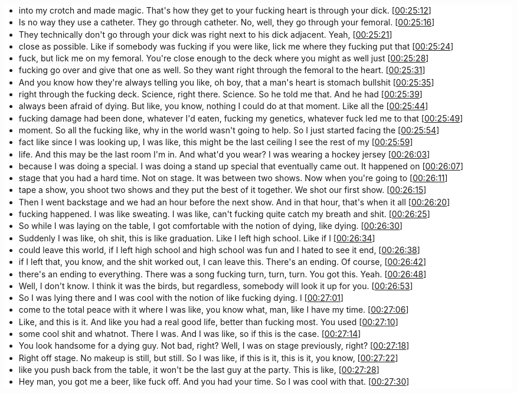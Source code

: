 *  into my crotch and made magic. That's how they get to your fucking heart is through your dick. [[00:25:12](https://www.youtube.com/watch?v=lyeXiIt55Mw&t=1512.48s)]
*  Is no way they use a catheter. They go through catheter. No, well, they go through your femoral. [[00:25:16](https://www.youtube.com/watch?v=lyeXiIt55Mw&t=1516.16s)]
*  They technically don't go through your dick was right next to his dick adjacent. Yeah, [[00:25:21](https://www.youtube.com/watch?v=lyeXiIt55Mw&t=1521.04s)]
*  close as possible. Like if somebody was fucking if you were like, lick me where they fucking put that [[00:25:24](https://www.youtube.com/watch?v=lyeXiIt55Mw&t=1524.24s)]
*  fuck, but lick me on my femoral. You're close enough to the deck where you might as well just [[00:25:28](https://www.youtube.com/watch?v=lyeXiIt55Mw&t=1528.48s)]
*  fucking go over and give that one as well. So they want right through the femoral to the heart. [[00:25:31](https://www.youtube.com/watch?v=lyeXiIt55Mw&t=1531.68s)]
*  And you know how they're always telling you like, oh boy, that a man's heart is stomach bullshit [[00:25:35](https://www.youtube.com/watch?v=lyeXiIt55Mw&t=1535.92s)]
*  right through the fucking deck. Science, right there. Science. So he told me that. And he had [[00:25:39](https://www.youtube.com/watch?v=lyeXiIt55Mw&t=1539.1200000000001s)]
*  always been afraid of dying. But like, you know, nothing I could do at that moment. Like all the [[00:25:44](https://www.youtube.com/watch?v=lyeXiIt55Mw&t=1544.88s)]
*  fucking damage had been done, whatever I'd eaten, fucking my genetics, whatever fuck led me to that [[00:25:49](https://www.youtube.com/watch?v=lyeXiIt55Mw&t=1549.92s)]
*  moment. So all the fucking like, why in the world wasn't going to help. So I just started facing the [[00:25:54](https://www.youtube.com/watch?v=lyeXiIt55Mw&t=1554.3200000000002s)]
*  fact like since I was looking up, I was like, this might be the last ceiling I see the rest of my [[00:25:59](https://www.youtube.com/watch?v=lyeXiIt55Mw&t=1559.2s)]
*  life. And this may be the last room I'm in. And what'd you wear? I was wearing a hockey jersey [[00:26:03](https://www.youtube.com/watch?v=lyeXiIt55Mw&t=1563.1200000000001s)]
*  because I was doing a special. I was doing a stand up special that eventually came out. It happened on [[00:26:07](https://www.youtube.com/watch?v=lyeXiIt55Mw&t=1567.44s)]
*  stage that you had a hard time. Not on stage. It was between two shows. Now when you're going to [[00:26:11](https://www.youtube.com/watch?v=lyeXiIt55Mw&t=1571.92s)]
*  tape a show, you shoot two shows and they put the best of it together. We shot our first show. [[00:26:15](https://www.youtube.com/watch?v=lyeXiIt55Mw&t=1575.92s)]
*  Then I went backstage and we had an hour before the next show. And in that hour, that's when it all [[00:26:20](https://www.youtube.com/watch?v=lyeXiIt55Mw&t=1580.72s)]
*  fucking happened. I was like sweating. I was like, can't fucking quite catch my breath and shit. [[00:26:25](https://www.youtube.com/watch?v=lyeXiIt55Mw&t=1585.44s)]
*  So while I was laying on the table, I got comfortable with the notion of dying, like dying. [[00:26:30](https://www.youtube.com/watch?v=lyeXiIt55Mw&t=1590.16s)]
*  Suddenly I was like, oh shit, this is like graduation. Like I left high school. Like if I [[00:26:34](https://www.youtube.com/watch?v=lyeXiIt55Mw&t=1594.56s)]
*  could leave this world, if I left high school and high school was fun and I hated to see it end, [[00:26:38](https://www.youtube.com/watch?v=lyeXiIt55Mw&t=1598.96s)]
*  if I left that, you know, and the shit worked out, I can leave this. There's an ending. Of course, [[00:26:42](https://www.youtube.com/watch?v=lyeXiIt55Mw&t=1602.96s)]
*  there's an ending to everything. There was a song fucking turn, turn, turn. You got this. Yeah. [[00:26:48](https://www.youtube.com/watch?v=lyeXiIt55Mw&t=1608.0800000000002s)]
*  Well, I don't know. I think it was the birds, but regardless, somebody will look it up for you. [[00:26:53](https://www.youtube.com/watch?v=lyeXiIt55Mw&t=1613.1200000000001s)]
*  So I was lying there and I was cool with the notion of like fucking dying. I [[00:27:01](https://www.youtube.com/watch?v=lyeXiIt55Mw&t=1621.68s)]
*  come to the total peace with it where I was like, you know what, man, like I have my time. [[00:27:06](https://www.youtube.com/watch?v=lyeXiIt55Mw&t=1626.0800000000002s)]
*  Like, and this is it. And like you had a real good life, better than fucking most. You used [[00:27:10](https://www.youtube.com/watch?v=lyeXiIt55Mw&t=1630.64s)]
*  some cool shit and whatnot. There I was. And I was like, so if this is the case. [[00:27:14](https://www.youtube.com/watch?v=lyeXiIt55Mw&t=1634.3200000000002s)]
*  You look handsome for a dying guy. Not bad, right? Well, I was on stage previously, right? [[00:27:18](https://www.youtube.com/watch?v=lyeXiIt55Mw&t=1638.0800000000002s)]
*  Right off stage. No makeup is still, but still. So I was like, if this is it, this is it, you know, [[00:27:22](https://www.youtube.com/watch?v=lyeXiIt55Mw&t=1642.64s)]
*  like you push back from the table, it won't be the last guy at the party. This is like, [[00:27:28](https://www.youtube.com/watch?v=lyeXiIt55Mw&t=1648.0s)]
*  Hey man, you got me a beer, like fuck off. And you had your time. So I was cool with that. [[00:27:30](https://www.youtube.com/watch?v=lyeXiIt55Mw&t=1650.96s)]